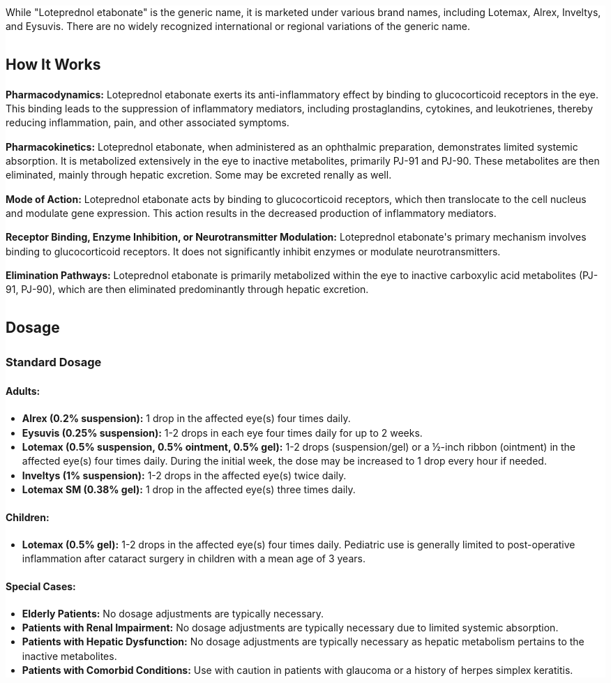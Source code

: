 While "Loteprednol etabonate" is the generic name, it is marketed under various brand names, including Lotemax, Alrex, Inveltys, and Eysuvis. There are no widely recognized international or regional variations of the generic name.

## **How It Works**

**Pharmacodynamics:**  Loteprednol etabonate exerts its anti-inflammatory effect by binding to glucocorticoid receptors in the eye. This binding leads to the suppression of inflammatory mediators, including prostaglandins, cytokines, and leukotrienes, thereby reducing inflammation, pain, and other associated symptoms.  

**Pharmacokinetics:** Loteprednol etabonate, when administered as an ophthalmic preparation, demonstrates limited systemic absorption. It is metabolized extensively in the eye to inactive metabolites, primarily PJ-91 and PJ-90. These metabolites are then eliminated, mainly through hepatic excretion. Some may be excreted renally as well.

**Mode of Action:**  Loteprednol etabonate acts by binding to glucocorticoid receptors, which then translocate to the cell nucleus and modulate gene expression. This action results in the decreased production of inflammatory mediators.

**Receptor Binding, Enzyme Inhibition, or Neurotransmitter Modulation:** Loteprednol etabonate's primary mechanism involves binding to glucocorticoid receptors.  It does not significantly inhibit enzymes or modulate neurotransmitters.

**Elimination Pathways:**  Loteprednol etabonate is primarily metabolized within the eye to inactive carboxylic acid metabolites (PJ-91, PJ-90), which are then eliminated predominantly through hepatic excretion.

## **Dosage**

### **Standard Dosage**

#### **Adults:**

* **Alrex (0.2% suspension):** 1 drop in the affected eye(s) four times daily.
* **Eysuvis (0.25% suspension):** 1-2 drops in each eye four times daily for up to 2 weeks.
* **Lotemax (0.5% suspension, 0.5% ointment, 0.5% gel):** 1-2 drops (suspension/gel) or a ½-inch ribbon (ointment) in the affected eye(s) four times daily.  During the initial week, the dose may be increased to 1 drop every hour if needed.
* **Inveltys (1% suspension):** 1-2 drops in the affected eye(s) twice daily.
* **Lotemax SM (0.38% gel):** 1 drop in the affected eye(s) three times daily.


#### **Children:**

* **Lotemax (0.5% gel):** 1-2 drops in the affected eye(s) four times daily. Pediatric use is generally limited to post-operative inflammation after cataract surgery in children with a mean age of 3 years. 

#### **Special Cases:**

* **Elderly Patients:** No dosage adjustments are typically necessary.
* **Patients with Renal Impairment:** No dosage adjustments are typically necessary due to limited systemic absorption.
* **Patients with Hepatic Dysfunction:** No dosage adjustments are typically necessary as hepatic metabolism pertains to the inactive metabolites.
* **Patients with Comorbid Conditions:** Use with caution in patients with glaucoma or a history of herpes simplex keratitis. 
